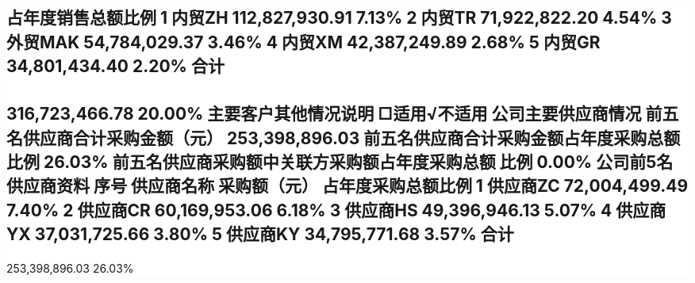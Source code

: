占年度销售总额比例
1
内贸ZH
112,827,930.91
7.13%
2
内贸TR
71,922,822.20
4.54%
3
外贸MAK
54,784,029.37
3.46%
4
内贸XM
42,387,249.89
2.68%
5
内贸GR
34,801,434.40
2.20%
合计
--
316,723,466.78
20.00%
主要客户其他情况说明
□适用√不适用
公司主要供应商情况
前五名供应商合计采购金额（元）
253,398,896.03
前五名供应商合计采购金额占年度采购总额比例
26.03%
前五名供应商采购额中关联方采购额占年度采购总额
比例
0.00%
公司前5名供应商资料
序号
供应商名称
采购额（元）
占年度采购总额比例
1
供应商ZC
72,004,499.49
7.40%
2
供应商CR
60,169,953.06
6.18%
3
供应商HS
49,396,946.13
5.07%
4
供应商YX
37,031,725.66
3.80%
5
供应商KY
34,795,771.68
3.57%
合计
--
253,398,896.03
26.03%